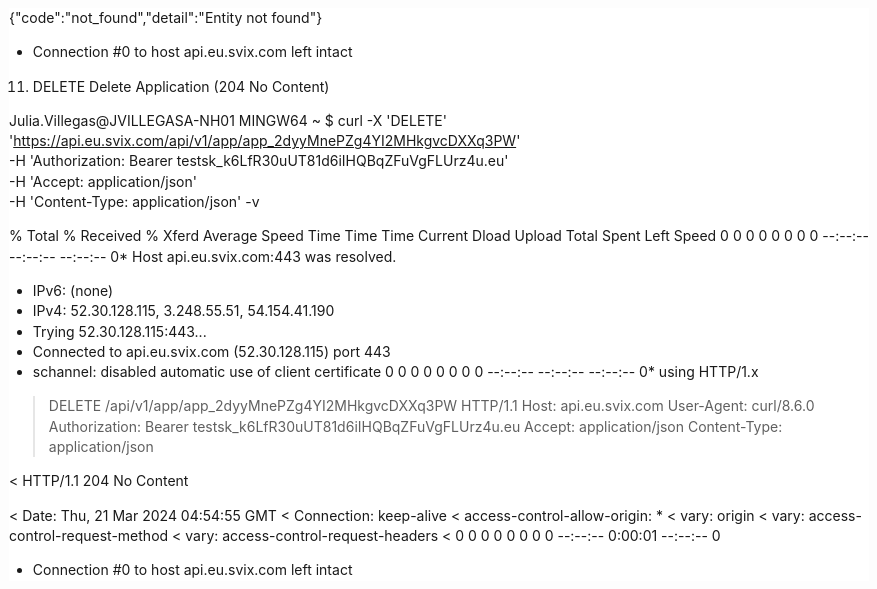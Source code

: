 {"code":"not_found","detail":"Entity not found"}

* Connection #0 to host api.eu.svix.com left intact

11. DELETE Delete Application (204 No Content)

Julia.Villegas@JVILLEGASA-NH01 MINGW64 ~
$ curl -X 'DELETE'   'https://api.eu.svix.com/api/v1/app/app_2dyyMnePZg4YI2MHkgvcDXXq3PW'   
-H 'Authorization: Bearer testsk_k6LfR30uUT81d6iIHQBqZFuVgFLUrz4u.eu'   
-H 'Accept: application/json'   
-H 'Content-Type: application/json' -v

  % Total    % Received % Xferd  Average Speed   Time    Time     Time  Current
                                 Dload  Upload   Total   Spent    Left  Speed
  0     0    0     0    0     0      0      0 --:--:-- --:--:-- --:--:--     0* Host api.eu.svix.com:443 was resolved.
* IPv6: (none)
* IPv4: 52.30.128.115, 3.248.55.51, 54.154.41.190
*   Trying 52.30.128.115:443...
* Connected to api.eu.svix.com (52.30.128.115) port 443
* schannel: disabled automatic use of client certificate
  0     0    0     0    0     0      0      0 --:--:-- --:--:-- --:--:--     0* using HTTP/1.x
> DELETE /api/v1/app/app_2dyyMnePZg4YI2MHkgvcDXXq3PW HTTP/1.1
> Host: api.eu.svix.com
> User-Agent: curl/8.6.0
> Authorization: Bearer testsk_k6LfR30uUT81d6iIHQBqZFuVgFLUrz4u.eu
> Accept: application/json
> Content-Type: application/json
>
< HTTP/1.1 204 No Content

< Date: Thu, 21 Mar 2024 04:54:55 GMT
< Connection: keep-alive
< access-control-allow-origin: *
< vary: origin
< vary: access-control-request-method
< vary: access-control-request-headers
<
  0     0    0     0    0     0      0      0 --:--:--  0:00:01 --:--:--     0
* Connection #0 to host api.eu.svix.com left intact








